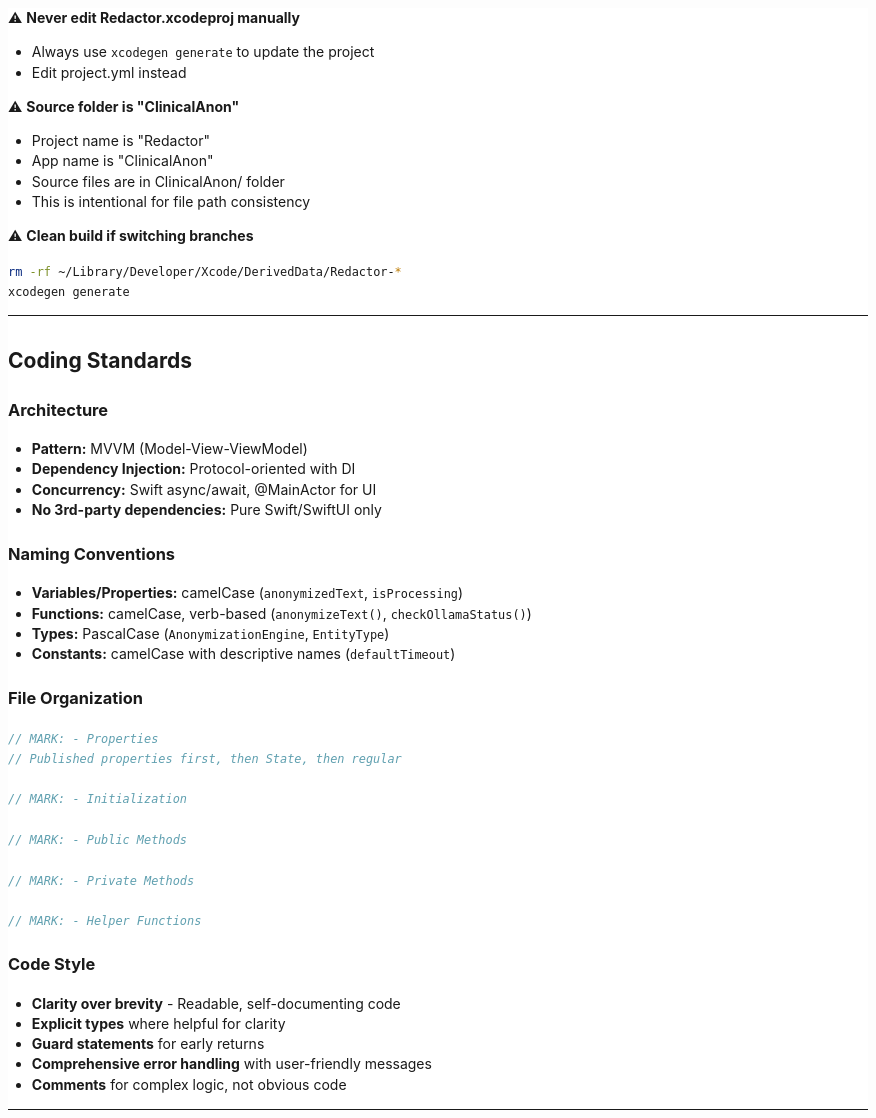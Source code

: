 ⚠️ **Never edit Redactor.xcodeproj manually**
- Always use `xcodegen generate` to update the project
- Edit project.yml instead

⚠️ **Source folder is "ClinicalAnon"**
- Project name is "Redactor"
- App name is "ClinicalAnon"
- Source files are in ClinicalAnon/ folder
- This is intentional for file path consistency

⚠️ **Clean build if switching branches**
```bash
rm -rf ~/Library/Developer/Xcode/DerivedData/Redactor-*
xcodegen generate
```

---

## Coding Standards

### Architecture
- **Pattern:** MVVM (Model-View-ViewModel)
- **Dependency Injection:** Protocol-oriented with DI
- **Concurrency:** Swift async/await, @MainActor for UI
- **No 3rd-party dependencies:** Pure Swift/SwiftUI only

### Naming Conventions
- **Variables/Properties:** camelCase (`anonymizedText`, `isProcessing`)
- **Functions:** camelCase, verb-based (`anonymizeText()`, `checkOllamaStatus()`)
- **Types:** PascalCase (`AnonymizationEngine`, `EntityType`)
- **Constants:** camelCase with descriptive names (`defaultTimeout`)

### File Organization
```swift
// MARK: - Properties
// Published properties first, then State, then regular

// MARK: - Initialization

// MARK: - Public Methods

// MARK: - Private Methods

// MARK: - Helper Functions
```

### Code Style
- **Clarity over brevity** - Readable, self-documenting code
- **Explicit types** where helpful for clarity
- **Guard statements** for early returns
- **Comprehensive error handling** with user-friendly messages
- **Comments** for complex logic, not obvious code

---